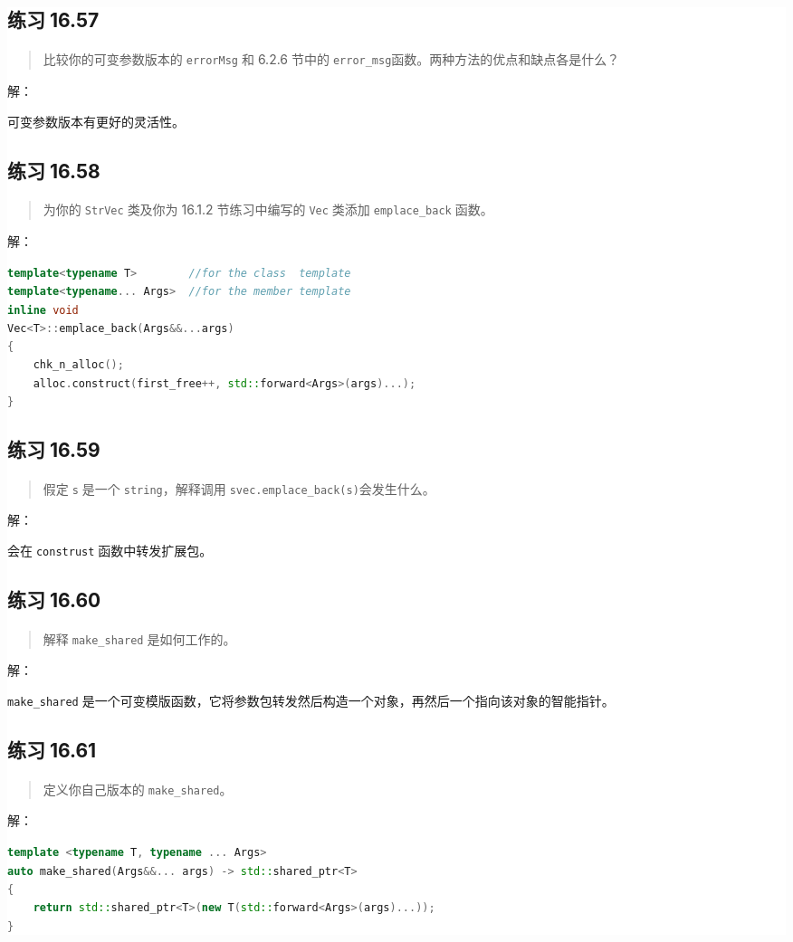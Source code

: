 ## 练习 16.57

> 比较你的可变参数版本的 `errorMsg` 和 6.2.6 节中的 `error_msg`函数。两种方法的优点和缺点各是什么？

解：

可变参数版本有更好的灵活性。

## 练习 16.58

> 为你的 `StrVec` 类及你为 16.1.2 节练习中编写的 `Vec` 类添加 `emplace_back` 函数。

解：

```cpp
template<typename T>        //for the class  template
template<typename... Args>  //for the member template
inline void
Vec<T>::emplace_back(Args&&...args)
{
    chk_n_alloc();
    alloc.construct(first_free++, std::forward<Args>(args)...);
}
```

## 练习 16.59

> 假定 `s` 是一个 `string`，解释调用 `svec.emplace_back(s)`会发生什么。

解：

会在 `construst` 函数中转发扩展包。

## 练习 16.60

> 解释 `make_shared` 是如何工作的。

解：

`make_shared` 是一个可变模版函数，它将参数包转发然后构造一个对象，再然后一个指向该对象的智能指针。

## 练习 16.61

> 定义你自己版本的 `make_shared`。

解：

```cpp
template <typename T, typename ... Args>
auto make_shared(Args&&... args) -> std::shared_ptr<T>
{
	return std::shared_ptr<T>(new T(std::forward<Args>(args)...));
}
```
